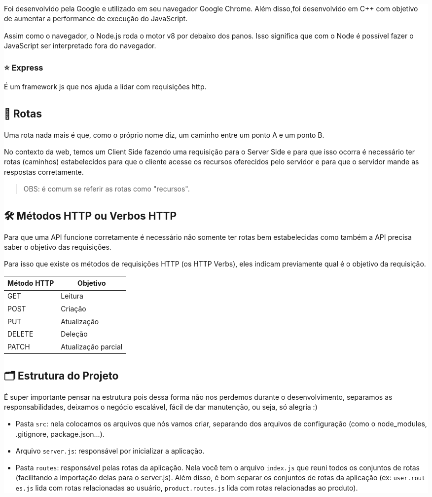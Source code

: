 Foi desenvolvido pela Google e utilizado em seu navegador Google Chrome. Além disso,foi desenvolvido em C++ com objetivo de aumentar a performance de execução do JavaScript.

Assim como o navegador, o Node.js roda o motor v8 por debaixo dos panos. Isso significa que com o Node é possível fazer o JavaScript ser interpretado fora do navegador.

### ⭐ Express

É um framework js que nos ajuda a lidar com requisições http.

## 🧭 Rotas

Uma rota nada mais é que, como o próprio nome diz, um caminho entre um ponto A e um ponto B.

No contexto da web, temos um Client Side fazendo uma requisição para o Server Side e para que isso ocorra é necessário ter rotas (caminhos) estabelecidos para que o cliente acesse os recursos oferecidos pelo servidor e para que o servidor mande as respostas corretamente.

> OBS: é comum se referir as rotas como "recursos".

## 🛠 Métodos HTTP ou Verbos HTTP

Para que uma API funcione corretamente é necessário não somente ter rotas bem estabelecidas como também a API precisa saber o objetivo das requisições.

Para isso que existe os métodos de requisições HTTP (os HTTP Verbs), eles indicam previamente qual é o objetivo da requisição.

| Método HTTP | Objetivo            |
| ----------- | ------------------- |
| GET         | Leitura             |
| POST        | Criação             |
| PUT         | Atualização         |
| DELETE      | Deleção             |
| PATCH       | Atualização parcial |

## 🗂 Estrutura do Projeto

É super importante pensar na estrutura pois dessa forma não nos perdemos durante o desenvolvimento, separamos as responsabilidades, deixamos o negócio escalável, fácil de dar manutenção, ou seja, só alegria :)

- Pasta `src`: nela colocamos os arquivos que nós vamos criar, separando dos arquivos de configuração (como o node_modules, .gitignore, package.json...).

- Arquivo `server.js`: responsável por inicializar a aplicação.

- Pasta `routes`: responsável pelas rotas da aplicação. Nela você tem o arquivo `index.js` que reuni todos os conjuntos de rotas (facilitando a importação delas para o server.js). Além disso, é bom separar os conjuntos de rotas da aplicação (ex: `user.routes.js` lida com rotas relacionadas ao usuário, `product.routes.js` lida com rotas relacionadas ao produto).
